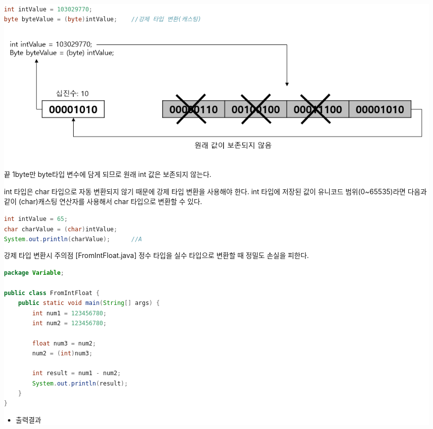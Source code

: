 ```Java
int intValue = 103029770;
byte byteValue = (byte)intValue;	//강제 타입 변환(캐스팅)
```

<img src="./picture/ch2_6.png">

  끝 1byte만 byte타입 변수에 담게 되므로 원래 int 값은 보존되지 않는다.



  int 타입은 char 타입으로 자동 변환되지 않기 때문에 강제 타입 변환을 사용해야 한다. int 타입에 저장된 값이 유니코드 범위(0~65535)라면 다음과 같이 (char)캐스팅 연산자를 사용해서 char 타입으로 변환할 수 있다.

```java
int intValue = 65;
char charValue = (char)intValue;
System.out.println(charValue);		//A
```



강제 타입 변환시 주의점
[FromIntFloat.java] 정수 타입을 실수 타입으로 변환할 때 정밀도 손실을 피한다.

```java
package Variable;

public class FromIntFloat {
    public static void main(String[] args) {
        int num1 = 123456780;
        int num2 = 123456780;

        float num3 = num2;
        num2 = (int)num3;

        int result = num1 - num2;
        System.out.println(result);
    }
}
```

- 출력결과
